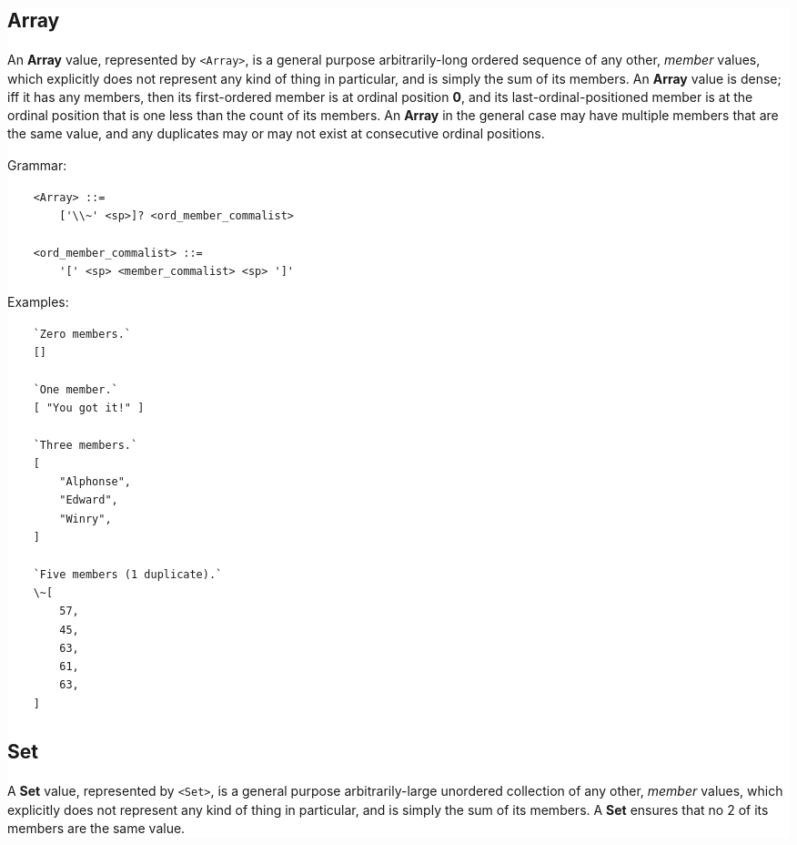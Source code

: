 ## Array

An **Array** value, represented by `<Array>`, is a general purpose
arbitrarily-long ordered sequence of any other, *member* values, which
explicitly does not represent any kind of thing in particular, and is
simply the sum of its members.  An **Array** value is dense; iff it has any
members, then its first-ordered member is at ordinal position **0**, and
its last-ordinal-positioned member is at the ordinal position that is one
less than the count of its members.  An **Array** in the general case may
have multiple members that are the same value, and any duplicates may or
may not exist at consecutive ordinal positions.

Grammar:

```
    <Array> ::=
        ['\\~' <sp>]? <ord_member_commalist>

    <ord_member_commalist> ::=
        '[' <sp> <member_commalist> <sp> ']'
```

Examples:

```
    `Zero members.`
    []

    `One member.`
    [ "You got it!" ]

    `Three members.`
    [
        "Alphonse",
        "Edward",
        "Winry",
    ]

    `Five members (1 duplicate).`
    \~[
        57,
        45,
        63,
        61,
        63,
    ]
```

## Set

A **Set** value, represented by `<Set>`, is a general purpose
arbitrarily-large unordered collection of any other, *member* values, which
explicitly does not represent any kind of thing in particular, and is
simply the sum of its members.  A **Set** ensures that no 2 of its members
are the same value.
